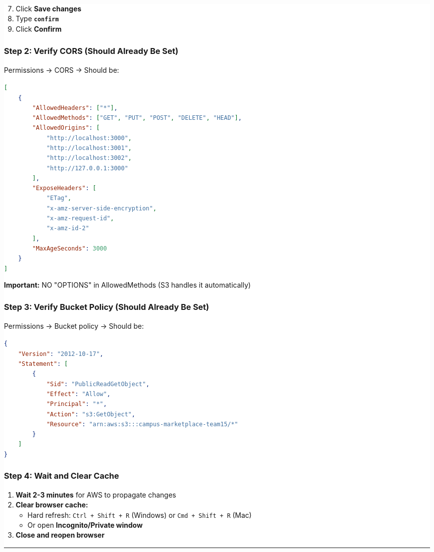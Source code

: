 7. Click **Save changes**
8. Type **`confirm`**
9. Click **Confirm**

### Step 2: Verify CORS (Should Already Be Set)

Permissions → CORS → Should be:

```json
[
    {
        "AllowedHeaders": ["*"],
        "AllowedMethods": ["GET", "PUT", "POST", "DELETE", "HEAD"],
        "AllowedOrigins": [
            "http://localhost:3000",
            "http://localhost:3001",
            "http://localhost:3002",
            "http://127.0.0.1:3000"
        ],
        "ExposeHeaders": [
            "ETag",
            "x-amz-server-side-encryption",
            "x-amz-request-id",
            "x-amz-id-2"
        ],
        "MaxAgeSeconds": 3000
    }
]
```

**Important:** NO "OPTIONS" in AllowedMethods (S3 handles it automatically)

### Step 3: Verify Bucket Policy (Should Already Be Set)

Permissions → Bucket policy → Should be:

```json
{
    "Version": "2012-10-17",
    "Statement": [
        {
            "Sid": "PublicReadGetObject",
            "Effect": "Allow",
            "Principal": "*",
            "Action": "s3:GetObject",
            "Resource": "arn:aws:s3:::campus-marketplace-team15/*"
        }
    ]
}
```

### Step 4: Wait and Clear Cache

1. **Wait 2-3 minutes** for AWS to propagate changes
2. **Clear browser cache:**
   - Hard refresh: `Ctrl + Shift + R` (Windows) or `Cmd + Shift + R` (Mac)
   - Or open **Incognito/Private window**
3. **Close and reopen browser**

---